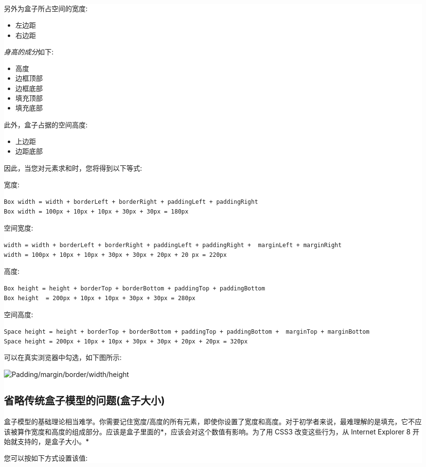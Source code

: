 另外为盒子所占空间的宽度:

*   左边距
*   右边距

*身高的成分*如下:

*   高度
*   边框顶部
*   边框底部
*   填充顶部
*   填充底部

此外，盒子占据的空间高度:

*   上边距
*   边距底部

因此，当您对元素求和时，您将得到以下等式:

宽度:

```html
Box width = width + borderLeft + borderRight + paddingLeft + paddingRight
Box width = 100px + 10px + 10px + 30px + 30px = 180px
```

空间宽度:

```html
width = width + borderLeft + borderRight + paddingLeft + paddingRight +  marginLeft + marginRight 
width = 100px + 10px + 10px + 30px + 30px + 20px + 20 px = 220px
```

高度:

```html
Box height = height + borderTop + borderBottom + paddingTop + paddingBottom
Box height  = 200px + 10px + 10px + 30px + 30px = 280px
```

空间高度:

```html
Space height = height + borderTop + borderBottom + paddingTop + paddingBottom +  marginTop + marginBottom
Space height = 200px + 10px + 10px + 30px + 30px + 20px + 20px = 320px
```

可以在真实浏览器中勾选，如下图所示:

![Padding/margin/border/width/height](../images/00017.jpeg)

## 省略传统盒子模型的问题(盒子大小)

盒子模型的基础理论相当难学。你需要记住宽度/高度的所有元素，即使你设置了宽度和高度。对于初学者来说，最难理解的是填充，它不应该被算作宽度和高度的组成部分。应该是盒子里面的*，应该会对这个数值有影响。为了用 CSS3 改变这些行为，从 Internet Explorer 8 开始就支持的，是盒子大小。*

您可以按如下方式设置该值:
